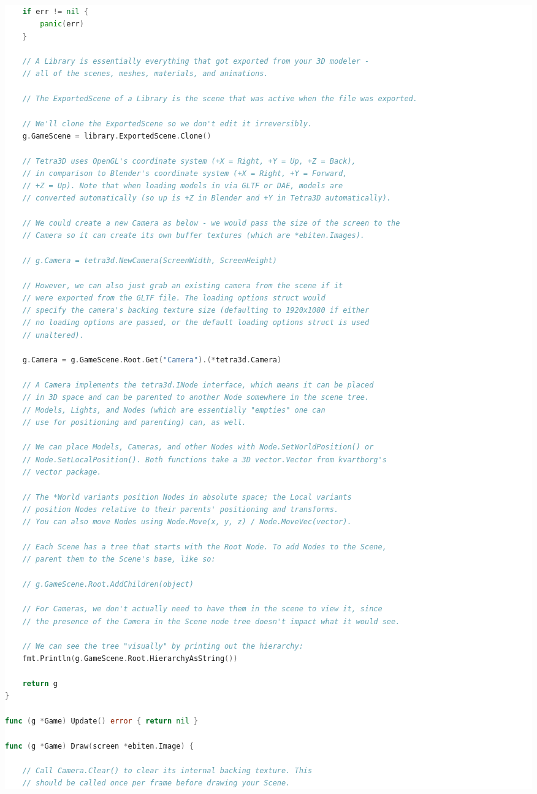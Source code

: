 ```go
	if err != nil {
		panic(err)
	}

	// A Library is essentially everything that got exported from your 3D modeler - 
	// all of the scenes, meshes, materials, and animations.

	// The ExportedScene of a Library is the scene that was active when the file was exported.

	// We'll clone the ExportedScene so we don't edit it irreversibly.
	g.GameScene = library.ExportedScene.Clone()

	// Tetra3D uses OpenGL's coordinate system (+X = Right, +Y = Up, +Z = Back), 
	// in comparison to Blender's coordinate system (+X = Right, +Y = Forward, 
	// +Z = Up). Note that when loading models in via GLTF or DAE, models are
	// converted automatically (so up is +Z in Blender and +Y in Tetra3D automatically).

	// We could create a new Camera as below - we would pass the size of the screen to the 
	// Camera so it can create its own buffer textures (which are *ebiten.Images).

	// g.Camera = tetra3d.NewCamera(ScreenWidth, ScreenHeight)

	// However, we can also just grab an existing camera from the scene if it 
	// were exported from the GLTF file. The loading options struct would 
	// specify the camera's backing texture size (defaulting to 1920x1080 if either
	// no loading options are passed, or the default loading options struct is used
	// unaltered).

	g.Camera = g.GameScene.Root.Get("Camera").(*tetra3d.Camera)

	// A Camera implements the tetra3d.INode interface, which means it can be placed
	// in 3D space and can be parented to another Node somewhere in the scene tree.
	// Models, Lights, and Nodes (which are essentially "empties" one can
	// use for positioning and parenting) can, as well.

	// We can place Models, Cameras, and other Nodes with Node.SetWorldPosition() or 
	// Node.SetLocalPosition(). Both functions take a 3D vector.Vector from kvartborg's 
	// vector package.
	
	// The *World variants position Nodes in absolute space; the Local variants
	// position Nodes relative to their parents' positioning and transforms.
	// You can also move Nodes using Node.Move(x, y, z) / Node.MoveVec(vector).

	// Each Scene has a tree that starts with the Root Node. To add Nodes to the Scene, 
	// parent them to the Scene's base, like so:
	
	// g.GameScene.Root.AddChildren(object)

	// For Cameras, we don't actually need to have them in the scene to view it, since
	// the presence of the Camera in the Scene node tree doesn't impact what it would see.

	// We can see the tree "visually" by printing out the hierarchy:
	fmt.Println(g.GameScene.Root.HierarchyAsString())

	return g
}

func (g *Game) Update() error { return nil }

func (g *Game) Draw(screen *ebiten.Image) {

	// Call Camera.Clear() to clear its internal backing texture. This
	// should be called once per frame before drawing your Scene.
```
